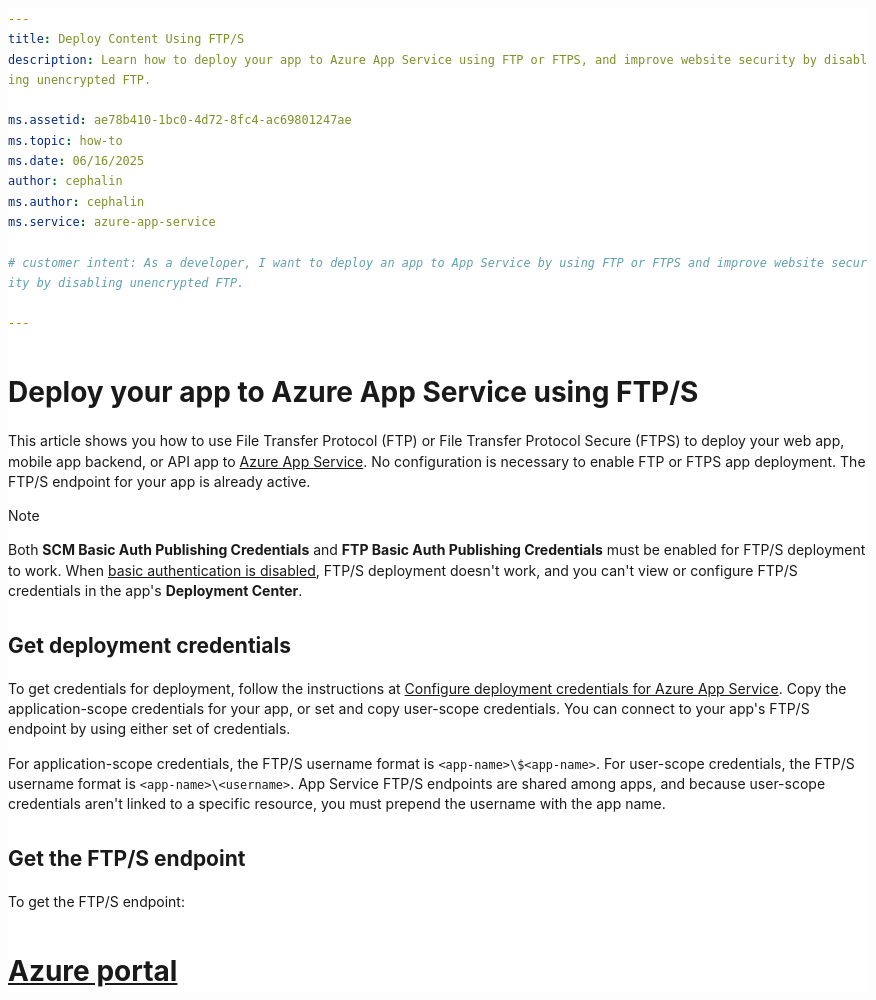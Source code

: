 ```yaml
---
title: Deploy Content Using FTP/S
description: Learn how to deploy your app to Azure App Service using FTP or FTPS, and improve website security by disabling unencrypted FTP.

ms.assetid: ae78b410-1bc0-4d72-8fc4-ac69801247ae
ms.topic: how-to
ms.date: 06/16/2025
author: cephalin
ms.author: cephalin
ms.service: azure-app-service 

# customer intent: As a developer, I want to deploy an app to App Service by using FTP or FTPS and improve website security by disabling unencrypted FTP.
 
---
```


# Deploy your app to Azure App Service using FTP/S

This article shows you how to use File Transfer Protocol (FTP) or File Transfer Protocol Secure (FTPS) to deploy your web app, mobile app backend, or API app to [Azure App Service](overview.md). No configuration is necessary to enable FTP or FTPS app deployment. The FTP/S endpoint for your app is already active.

> [!NOTE]
> Both **SCM Basic Auth Publishing Credentials** and **FTP Basic Auth Publishing Credentials** must be enabled for FTP/S deployment to work. When [basic authentication is disabled](configure-basic-auth-disable.md), FTP/S deployment doesn't work, and you can't view or configure FTP/S credentials in the app's **Deployment Center**.

## Get deployment credentials

To get credentials for deployment, follow the instructions at [Configure deployment credentials for Azure App Service](deploy-configure-credentials.md). Copy the application-scope credentials for your app, or set and copy user-scope credentials. You can connect to your app's FTP/S endpoint by using either set of credentials.

For application-scope credentials, the FTP/S username format is `<app-name>\$<app-name>`. For user-scope credentials, the FTP/S username format is `<app-name>\<username>`. App Service FTP/S endpoints are shared among apps, and because user-scope credentials aren't linked to a specific resource, you must prepend the username with the app name.

## Get the FTP/S endpoint

To get the FTP/S endpoint:

# [Azure portal](#tab/portal)
